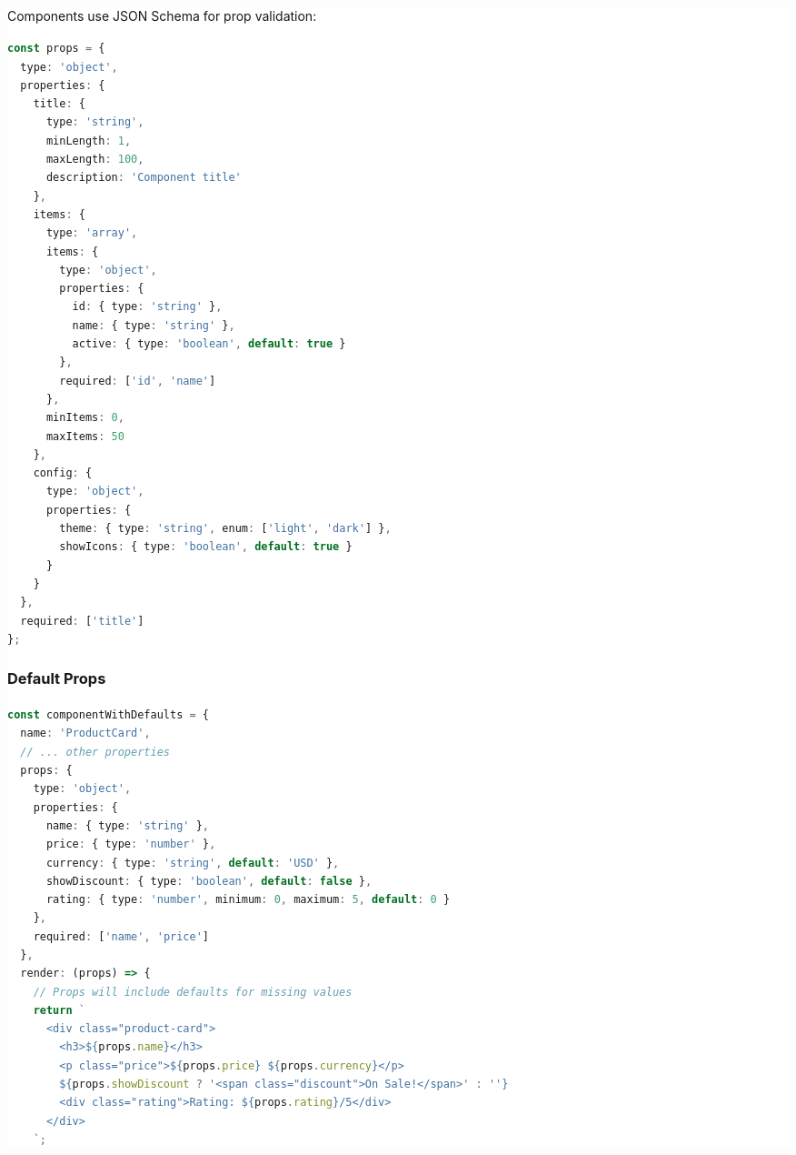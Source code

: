 Components use JSON Schema for prop validation:

```typescript
const props = {
  type: 'object',
  properties: {
    title: {
      type: 'string',
      minLength: 1,
      maxLength: 100,
      description: 'Component title'
    },
    items: {
      type: 'array',
      items: {
        type: 'object',
        properties: {
          id: { type: 'string' },
          name: { type: 'string' },
          active: { type: 'boolean', default: true }
        },
        required: ['id', 'name']
      },
      minItems: 0,
      maxItems: 50
    },
    config: {
      type: 'object',
      properties: {
        theme: { type: 'string', enum: ['light', 'dark'] },
        showIcons: { type: 'boolean', default: true }
      }
    }
  },
  required: ['title']
};
```

### Default Props

```typescript
const componentWithDefaults = {
  name: 'ProductCard',
  // ... other properties
  props: {
    type: 'object',
    properties: {
      name: { type: 'string' },
      price: { type: 'number' },
      currency: { type: 'string', default: 'USD' },
      showDiscount: { type: 'boolean', default: false },
      rating: { type: 'number', minimum: 0, maximum: 5, default: 0 }
    },
    required: ['name', 'price']
  },
  render: (props) => {
    // Props will include defaults for missing values
    return `
      <div class="product-card">
        <h3>${props.name}</h3>
        <p class="price">${props.price} ${props.currency}</p>
        ${props.showDiscount ? '<span class="discount">On Sale!</span>' : ''}
        <div class="rating">Rating: ${props.rating}/5</div>
      </div>
    `;
```